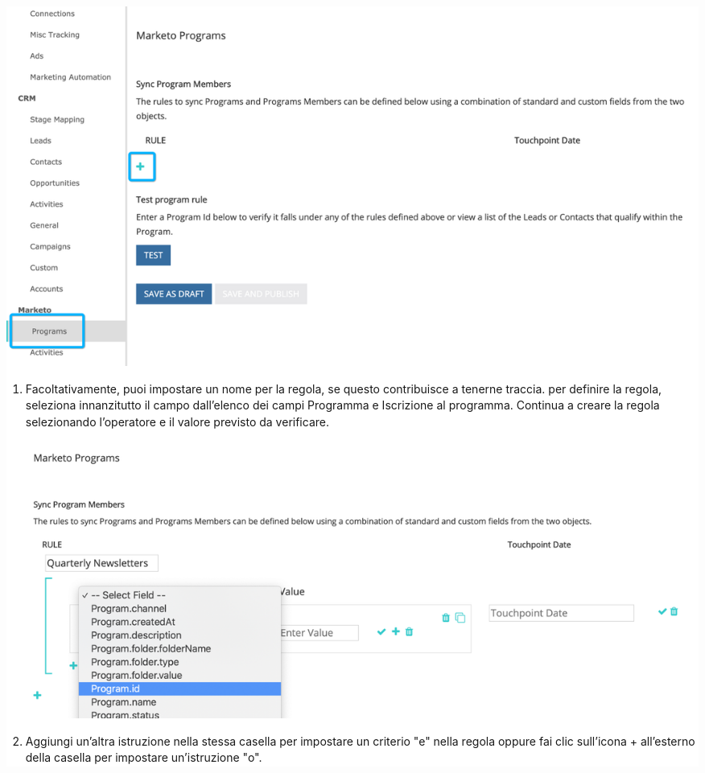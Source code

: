    ![](assets/two.png)

1. Facoltativamente, puoi impostare un nome per la regola, se questo contribuisce a tenerne traccia. per definire la regola, seleziona innanzitutto il campo dall’elenco dei campi Programma e Iscrizione al programma. Continua a creare la regola selezionando l’operatore e il valore previsto da verificare.

   ![](assets/three.png)

1. Aggiungi un’altra istruzione nella stessa casella per impostare un criterio &quot;e&quot; nella regola oppure fai clic sull’icona + all’esterno della casella per impostare un’istruzione &quot;o&quot;.

